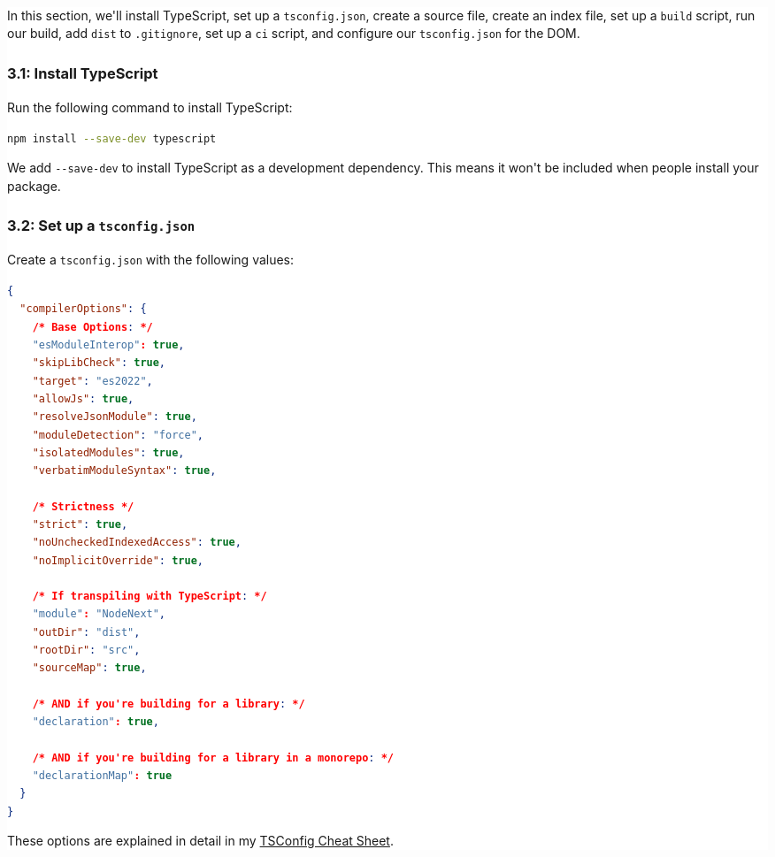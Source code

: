 In this section, we'll install TypeScript, set up a `tsconfig.json`, create a source file, create an index file, set up a `build` script, run our build, add `dist` to `.gitignore`, set up a `ci` script, and configure our `tsconfig.json` for the DOM.

### 3.1: Install TypeScript

Run the following command to install TypeScript:

```bash
npm install --save-dev typescript
```

We add `--save-dev` to install TypeScript as a development dependency. This means it won't be included when people install your package.

### 3.2: Set up a `tsconfig.json`

Create a `tsconfig.json` with the following values:

```json
{
  "compilerOptions": {
    /* Base Options: */
    "esModuleInterop": true,
    "skipLibCheck": true,
    "target": "es2022",
    "allowJs": true,
    "resolveJsonModule": true,
    "moduleDetection": "force",
    "isolatedModules": true,
    "verbatimModuleSyntax": true,

    /* Strictness */
    "strict": true,
    "noUncheckedIndexedAccess": true,
    "noImplicitOverride": true,

    /* If transpiling with TypeScript: */
    "module": "NodeNext",
    "outDir": "dist",
    "rootDir": "src",
    "sourceMap": true,

    /* AND if you're building for a library: */
    "declaration": true,

    /* AND if you're building for a library in a monorepo: */
    "declarationMap": true
  }
}
```

These options are explained in detail in my [TSConfig Cheat Sheet](https://www.totaltypescript.com/tsconfig-cheat-sheet).
